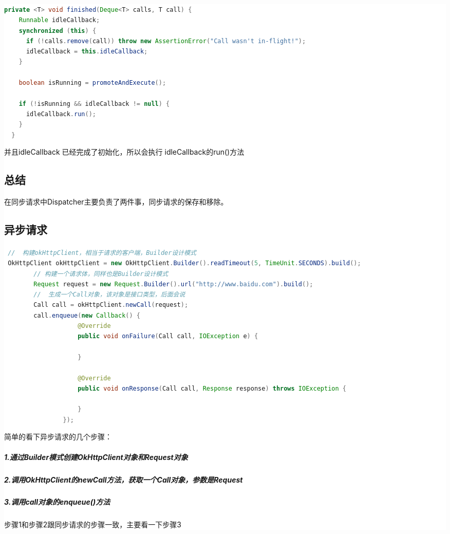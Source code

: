 ```java
private <T> void finished(Deque<T> calls, T call) {
    Runnable idleCallback;
    synchronized (this) {
      if (!calls.remove(call)) throw new AssertionError("Call wasn't in-flight!");
      idleCallback = this.idleCallback;
    }

    boolean isRunning = promoteAndExecute();

    if (!isRunning && idleCallback != null) {
      idleCallback.run();
    }
  }
```

并且idleCallback 已经完成了初始化，所以会执行 idleCallback的run()方法

## 总结

在同步请求中Dispatcher主要负责了两件事，同步请求的保存和移除。

## 异步请求

```java
 //  构建okHttpClient，相当于请求的客户端，Builder设计模式
 OkHttpClient okHttpClient = new OkHttpClient.Builder().readTimeout(5, TimeUnit.SECONDS).build();
        // 构建一个请求体，同样也是Builder设计模式
        Request request = new Request.Builder().url("http://www.baidu.com").build();
        //  生成一个Call对象，该对象是接口类型，后面会说
        Call call = okHttpClient.newCall(request);
        call.enqueue(new Callback() {
                    @Override
                    public void onFailure(Call call, IOException e) {
                        
                    }

                    @Override
                    public void onResponse(Call call, Response response) throws IOException {

                    }
                });
```

简单的看下异步请求的几个步骤：

##### 1.通过Builder模式创建OkHttpClient对象和Request对象

##### 2.调用OkHttpClient的newCall方法，获取一个Call对象，参数是Request

##### 3.调用call对象的enqueue()方法

步骤1和步骤2跟同步请求的步骤一致，主要看一下步骤3
